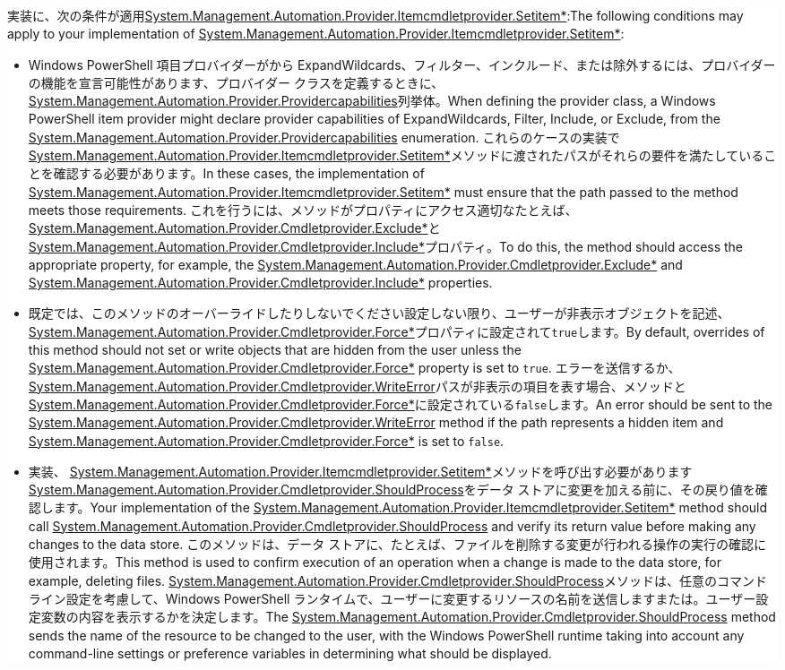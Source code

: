 <span data-ttu-id="e455c-200">実装に、次の条件が適用[System.Management.Automation.Provider.Itemcmdletprovider.Setitem\*](/dotnet/api/System.Management.Automation.Provider.ItemCmdletProvider.SetItem):</span><span class="sxs-lookup"><span data-stu-id="e455c-200">The following conditions may apply to your implementation of [System.Management.Automation.Provider.Itemcmdletprovider.Setitem\*](/dotnet/api/System.Management.Automation.Provider.ItemCmdletProvider.SetItem):</span></span>

- <span data-ttu-id="e455c-201">Windows PowerShell 項目プロバイダーがから ExpandWildcards、フィルター、インクルード、または除外するには、プロバイダーの機能を宣言可能性があります、プロバイダー クラスを定義するときに、 [System.Management.Automation.Provider.Providercapabilities](/dotnet/api/System.Management.Automation.Provider.ProviderCapabilities)列挙体。</span><span class="sxs-lookup"><span data-stu-id="e455c-201">When defining the provider class, a Windows PowerShell item provider might declare provider capabilities of ExpandWildcards, Filter, Include, or Exclude, from the [System.Management.Automation.Provider.Providercapabilities](/dotnet/api/System.Management.Automation.Provider.ProviderCapabilities) enumeration.</span></span> <span data-ttu-id="e455c-202">これらのケースの実装で[System.Management.Automation.Provider.Itemcmdletprovider.Setitem\*](/dotnet/api/System.Management.Automation.Provider.ItemCmdletProvider.SetItem)メソッドに渡されたパスがそれらの要件を満たしていることを確認する必要があります。</span><span class="sxs-lookup"><span data-stu-id="e455c-202">In these cases, the implementation of [System.Management.Automation.Provider.Itemcmdletprovider.Setitem\*](/dotnet/api/System.Management.Automation.Provider.ItemCmdletProvider.SetItem) must ensure that the path passed to the method meets those requirements.</span></span> <span data-ttu-id="e455c-203">これを行うには、メソッドがプロパティにアクセス適切なたとえば、 [System.Management.Automation.Provider.Cmdletprovider.Exclude\*](/dotnet/api/System.Management.Automation.Provider.CmdletProvider.Exclude)と[System.Management.Automation.Provider.Cmdletprovider.Include\*](/dotnet/api/System.Management.Automation.Provider.CmdletProvider.Include)プロパティ。</span><span class="sxs-lookup"><span data-stu-id="e455c-203">To do this, the method should access the appropriate property, for example, the [System.Management.Automation.Provider.Cmdletprovider.Exclude\*](/dotnet/api/System.Management.Automation.Provider.CmdletProvider.Exclude) and [System.Management.Automation.Provider.Cmdletprovider.Include\*](/dotnet/api/System.Management.Automation.Provider.CmdletProvider.Include) properties.</span></span>

- <span data-ttu-id="e455c-204">既定では、このメソッドのオーバーライドしたりしないでください設定しない限り、ユーザーが非表示オブジェクトを記述、 [System.Management.Automation.Provider.Cmdletprovider.Force\*](/dotnet/api/System.Management.Automation.Provider.CmdletProvider.Force)プロパティに設定されて`true`します。</span><span class="sxs-lookup"><span data-stu-id="e455c-204">By default, overrides of this method should not set or write objects that are hidden from the user unless the [System.Management.Automation.Provider.Cmdletprovider.Force\*](/dotnet/api/System.Management.Automation.Provider.CmdletProvider.Force) property is set to `true`.</span></span> <span data-ttu-id="e455c-205">エラーを送信するか、 [System.Management.Automation.Provider.Cmdletprovider.WriteError](/dotnet/api/System.Management.Automation.Provider.CmdletProvider.WriteError)パスが非表示の項目を表す場合、メソッドと[System.Management.Automation.Provider.Cmdletprovider.Force\*](/dotnet/api/System.Management.Automation.Provider.CmdletProvider.Force)に設定されている`false`します。</span><span class="sxs-lookup"><span data-stu-id="e455c-205">An error should be sent to the [System.Management.Automation.Provider.Cmdletprovider.WriteError](/dotnet/api/System.Management.Automation.Provider.CmdletProvider.WriteError) method if the path represents a hidden item and [System.Management.Automation.Provider.Cmdletprovider.Force\*](/dotnet/api/System.Management.Automation.Provider.CmdletProvider.Force) is set to `false`.</span></span>

- <span data-ttu-id="e455c-206">実装、 [System.Management.Automation.Provider.Itemcmdletprovider.Setitem\*](/dotnet/api/System.Management.Automation.Provider.ItemCmdletProvider.SetItem)メソッドを呼び出す必要があります[System.Management.Automation.Provider.Cmdletprovider.ShouldProcess](/dotnet/api/System.Management.Automation.Provider.CmdletProvider.ShouldProcess)をデータ ストアに変更を加える前に、その戻り値を確認します。</span><span class="sxs-lookup"><span data-stu-id="e455c-206">Your implementation of the [System.Management.Automation.Provider.Itemcmdletprovider.Setitem\*](/dotnet/api/System.Management.Automation.Provider.ItemCmdletProvider.SetItem) method should call [System.Management.Automation.Provider.Cmdletprovider.ShouldProcess](/dotnet/api/System.Management.Automation.Provider.CmdletProvider.ShouldProcess) and verify its return value before making any changes to the data store.</span></span> <span data-ttu-id="e455c-207">このメソッドは、データ ストアに、たとえば、ファイルを削除する変更が行われる操作の実行の確認に使用されます。</span><span class="sxs-lookup"><span data-stu-id="e455c-207">This method is used to confirm execution of an operation when a change is made to the data store, for example, deleting files.</span></span> <span data-ttu-id="e455c-208">[System.Management.Automation.Provider.Cmdletprovider.ShouldProcess](/dotnet/api/System.Management.Automation.Provider.CmdletProvider.ShouldProcess)メソッドは、任意のコマンドライン設定を考慮して、Windows PowerShell ランタイムで、ユーザーに変更するリソースの名前を送信しますまたは。ユーザー設定変数の内容を表示するかを決定します。</span><span class="sxs-lookup"><span data-stu-id="e455c-208">The [System.Management.Automation.Provider.Cmdletprovider.ShouldProcess](/dotnet/api/System.Management.Automation.Provider.CmdletProvider.ShouldProcess) method sends the name of the resource to be changed to the user, with the Windows PowerShell runtime taking into account any command-line settings or preference variables in determining what should be displayed.</span></span>
